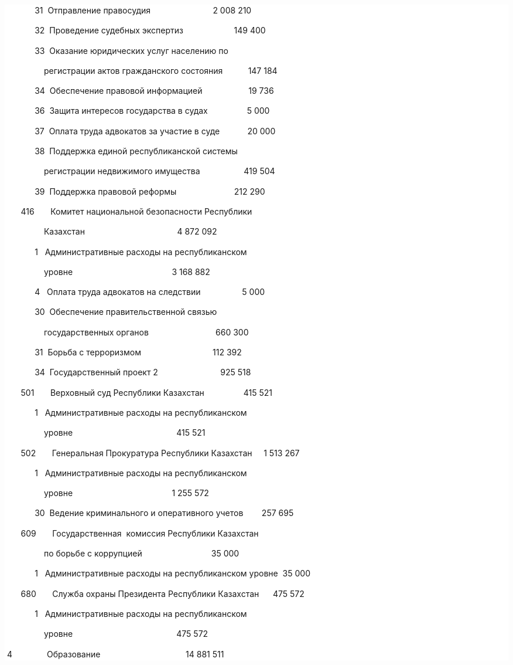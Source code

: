              31  Отправление правосудия                           2 008 210

             32  Проведение судебных экспертиз                      149 400

             33  Оказание юридических услуг населению по

                 регистрации актов гражданского состояния           147 184

             34  Обеспечение правовой информацией                    19 736

             36  Защита интересов государства в судах                 5 000

             37  Оплата труда адвокатов за участие в суде            20 000

             38  Поддержка единой республиканской системы

                 регистрации недвижимого имущества                   419 504

             39  Поддержка правовой реформы                         212 290

       416       Комитет национальной безопасности Республики

                 Казахстан                                        4 872 092

             1   Административные расходы на республиканском

                 уровне                                           3 168 882

             4   Оплата труда адвокатов на следствии                  5 000

             30  Обеспечение правительственной связью

                 государственных органов                             660 300

             31  Борьба с терроризмом                               112 392

             34  Государственный проект 2                           925 518

       501       Верховный суд Республики Казахстан                 415 521

             1   Административные расходы на республиканском

                 уровне                                             415 521

       502       Генеральная Прокуратура Республики Казахстан     1 513 267

             1   Административные расходы на республиканском

                 уровне                                           1 255 572

             30  Ведение криминального и оперативного учетов        257 695

       609       Государственная  комиссия Республики Казахстан

                 по борьбе с коррупцией                              35 000

             1   Административные расходы на республиканском уровне  35 000

       680       Служба охраны Президента Республики Казахстан      475 572

             1   Административные расходы на республиканском

                 уровне                                             475 572

 4               Образование                                     14 881 511
